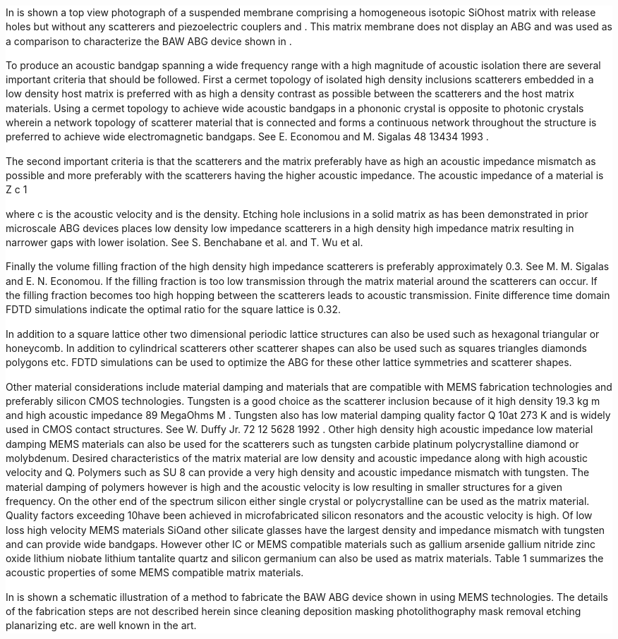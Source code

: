 In is shown a top view photograph of a suspended membrane comprising a homogeneous isotopic SiOhost matrix with release holes but without any scatterers and piezoelectric couplers and . This matrix membrane does not display an ABG and was used as a comparison to characterize the BAW ABG device shown in .

To produce an acoustic bandgap spanning a wide frequency range with a high magnitude of acoustic isolation there are several important criteria that should be followed. First a cermet topology of isolated high density inclusions scatterers embedded in a low density host matrix is preferred with as high a density contrast as possible between the scatterers and the host matrix materials. Using a cermet topology to achieve wide acoustic bandgaps in a phononic crystal is opposite to photonic crystals wherein a network topology of scatterer material that is connected and forms a continuous network throughout the structure is preferred to achieve wide electromagnetic bandgaps. See E. Economou and M. Sigalas 48 13434 1993 .

The second important criteria is that the scatterers and the matrix preferably have as high an acoustic impedance mismatch as possible and more preferably with the scatterers having the higher acoustic impedance. The acoustic impedance of a material is Z c 1 

where c is the acoustic velocity and is the density. Etching hole inclusions in a solid matrix as has been demonstrated in prior microscale ABG devices places low density low impedance scatterers in a high density high impedance matrix resulting in narrower gaps with lower isolation. See S. Benchabane et al. and T. Wu et al.

Finally the volume filling fraction of the high density high impedance scatterers is preferably approximately 0.3. See M. M. Sigalas and E. N. Economou. If the filling fraction is too low transmission through the matrix material around the scatterers can occur. If the filling fraction becomes too high hopping between the scatterers leads to acoustic transmission. Finite difference time domain FDTD simulations indicate the optimal ratio for the square lattice is 0.32.

In addition to a square lattice other two dimensional periodic lattice structures can also be used such as hexagonal triangular or honeycomb. In addition to cylindrical scatterers other scatterer shapes can also be used such as squares triangles diamonds polygons etc. FDTD simulations can be used to optimize the ABG for these other lattice symmetries and scatterer shapes.

Other material considerations include material damping and materials that are compatible with MEMS fabrication technologies and preferably silicon CMOS technologies. Tungsten is a good choice as the scatterer inclusion because of it high density 19.3 kg m and high acoustic impedance 89 MegaOhms M . Tungsten also has low material damping quality factor Q 10at 273 K and is widely used in CMOS contact structures. See W. Duffy Jr. 72 12 5628 1992 . Other high density high acoustic impedance low material damping MEMS materials can also be used for the scatterers such as tungsten carbide platinum polycrystalline diamond or molybdenum. Desired characteristics of the matrix material are low density and acoustic impedance along with high acoustic velocity and Q. Polymers such as SU 8 can provide a very high density and acoustic impedance mismatch with tungsten. The material damping of polymers however is high and the acoustic velocity is low resulting in smaller structures for a given frequency. On the other end of the spectrum silicon either single crystal or polycrystalline can be used as the matrix material. Quality factors exceeding 10have been achieved in microfabricated silicon resonators and the acoustic velocity is high. Of low loss high velocity MEMS materials SiOand other silicate glasses have the largest density and impedance mismatch with tungsten and can provide wide bandgaps. However other IC or MEMS compatible materials such as gallium arsenide gallium nitride zinc oxide lithium niobate lithium tantalite quartz and silicon germanium can also be used as matrix materials. Table 1 summarizes the acoustic properties of some MEMS compatible matrix materials.

In is shown a schematic illustration of a method to fabricate the BAW ABG device shown in using MEMS technologies. The details of the fabrication steps are not described herein since cleaning deposition masking photolithography mask removal etching planarizing etc. are well known in the art.
